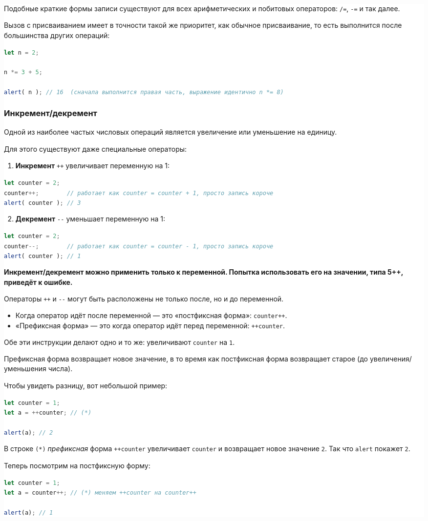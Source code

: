 Подобные краткие формы записи существуют для всех арифметических и побитовых операторов: `/=`, `-=` и так далее.

Вызов с присваиванием имеет в точности такой же приоритет, как обычное присваивание, то есть выполнится после большинства других операций:
```javascript
let n = 2;

n *= 3 + 5;

alert( n ); // 16  (сначала выполнится правая часть, выражение идентично n *= 8)
```

### Инкремент/декремент
Одной из наиболее частых числовых операций является увеличение или уменьшение на единицу.

Для этого существуют даже специальные операторы:

1) **Инкремент** `++` увеличивает переменную на 1:
```javascript
let counter = 2;
counter++;        // работает как counter = counter + 1, просто запись короче
alert( counter ); // 3
```

2) **Декремент** `--` уменьшает переменную на 1:
```javascript
let counter = 2;
counter--;        // работает как counter = counter - 1, просто запись короче
alert( counter ); // 1
```

__Инкремент/декремент можно применить только к переменной. Попытка использовать его на значении, типа 5++, приведёт к ошибке.__

Операторы `++` и `--` могут быть расположены не только после, но и до переменной.

-   Когда оператор идёт после переменной — это «постфиксная форма»: `counter++`.
-   «Префиксная форма» — это когда оператор идёт перед переменной: `++counter`.

Обе эти инструкции делают одно и то же: увеличивают `counter` на `1`.

Префиксная форма возвращает новое значение, в то время как постфиксная форма возвращает старое (до увеличения/уменьшения числа).

Чтобы увидеть разницу, вот небольшой пример:
```javascript
let counter = 1;
let a = ++counter; // (*)

alert(a); // 2
```

В строке `(*)` _префиксная_ форма `++counter` увеличивает `counter` и возвращает новое значение `2`. Так что `alert` покажет `2`.

Теперь посмотрим на постфиксную форму:
```javascript
let counter = 1;
let a = counter++; // (*) меняем ++counter на counter++

alert(a); // 1
```
